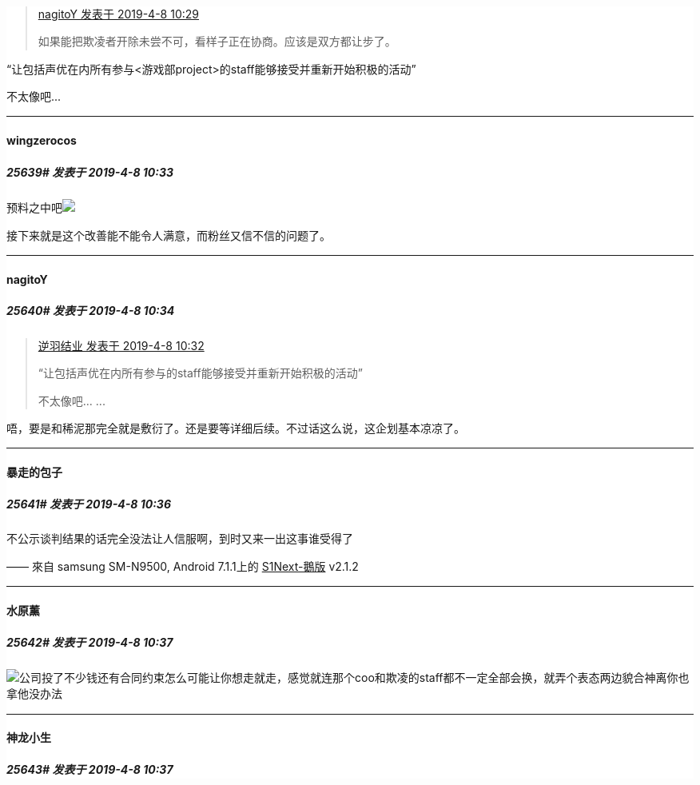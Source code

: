 
<blockquote><a href="httphttps://bbs.saraba1st.com/2b/forum.php?mod=redirect&amp;goto=findpost&amp;pid=43215587&amp;ptid=1801966" target="_blank">nagitoY 发表于 2019-4-8 10:29</a>

如果能把欺凌者开除未尝不可，看样子正在协商。应该是双方都让步了。</blockquote>
“让包括声优在内所有参与&lt;游戏部project&gt;的staff能够接受并重新开始积极的活动”

不太像吧...


-----

####  wingzerocos  
##### 25639#       发表于 2019-4-8 10:33


预料之中吧<img src="https://static.saraba1st.com/image/smiley/face2017/013.png" referrerpolicy="no-referrer">

接下来就是这个改善能不能令人满意，而粉丝又信不信的问题了。


-----

####  nagitoY  
##### 25640#       发表于 2019-4-8 10:34


<blockquote><a href="httphttps://bbs.saraba1st.com/2b/forum.php?mod=redirect&amp;goto=findpost&amp;pid=43215663&amp;ptid=1801966" target="_blank">逆羽结业 发表于 2019-4-8 10:32</a>

“让包括声优在内所有参与的staff能够接受并重新开始积极的活动”

不太像吧... ...</blockquote>
唔，要是和稀泥那完全就是敷衍了。还是要等详细后续。不过话这么说，这企划基本凉凉了。


-----

####  暴走的包子  
##### 25641#       发表于 2019-4-8 10:36


不公示谈判结果的话完全没法让人信服啊，到时又来一出这事谁受得了

—— 來自 samsung SM-N9500, Android 7.1.1上的 [S1Next-鵝版](https://github.com/ykrank/S1-Next/releases) v2.1.2


-----

####  水原薰  
##### 25642#       发表于 2019-4-8 10:37


<img src="https://static.saraba1st.com/image/smiley/face2017/001.png" referrerpolicy="no-referrer">公司投了不少钱还有合同约束怎么可能让你想走就走，感觉就连那个coo和欺凌的staff都不一定全部会换，就弄个表态两边貌合神离你也拿他没办法


-----

####  神龙小生  
##### 25643#       发表于 2019-4-8 10:37
